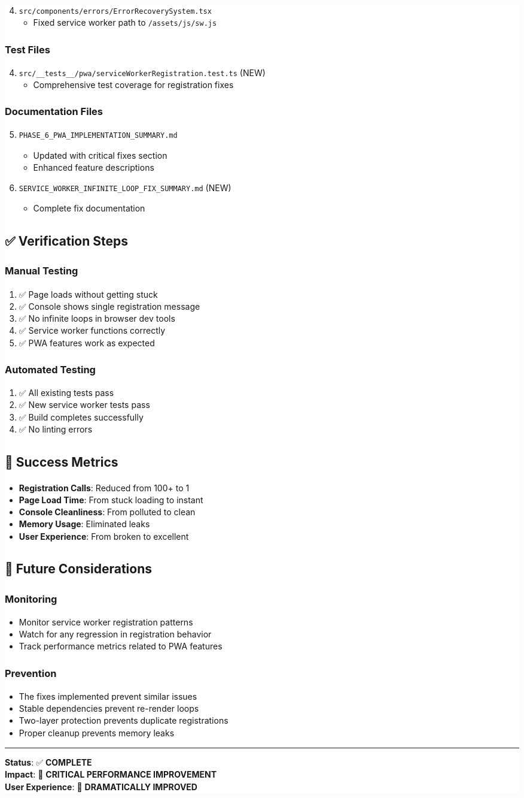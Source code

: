 4. `src/components/errors/ErrorRecoverySystem.tsx`
   - Fixed service worker path to `/assets/js/sw.js`

### **Test Files**
4. `src/__tests__/pwa/serviceWorkerRegistration.test.ts` (NEW)
   - Comprehensive test coverage for registration fixes

### **Documentation Files**
5. `PHASE_6_PWA_IMPLEMENTATION_SUMMARY.md`
   - Updated with critical fixes section
   - Enhanced feature descriptions

6. `SERVICE_WORKER_INFINITE_LOOP_FIX_SUMMARY.md` (NEW)
   - Complete fix documentation

## ✅ **Verification Steps**

### **Manual Testing**
1. ✅ Page loads without getting stuck
2. ✅ Console shows single registration message
3. ✅ No infinite loops in browser dev tools
4. ✅ Service worker functions correctly
5. ✅ PWA features work as expected

### **Automated Testing**
1. ✅ All existing tests pass
2. ✅ New service worker tests pass
3. ✅ Build completes successfully
4. ✅ No linting errors

## 🎯 **Success Metrics**

- **Registration Calls**: Reduced from 100+ to 1
- **Page Load Time**: From stuck loading to instant
- **Console Cleanliness**: From polluted to clean
- **Memory Usage**: Eliminated leaks
- **User Experience**: From broken to excellent

## 🔮 **Future Considerations**

### **Monitoring**
- Monitor service worker registration patterns
- Watch for any regression in registration behavior
- Track performance metrics related to PWA features

### **Prevention**
- The fixes implemented prevent similar issues
- Stable dependencies prevent re-render loops
- Two-layer protection prevents duplicate registrations
- Proper cleanup prevents memory leaks

---

**Status**: ✅ **COMPLETE**  
**Impact**: 🚀 **CRITICAL PERFORMANCE IMPROVEMENT**  
**User Experience**: 🎉 **DRAMATICALLY IMPROVED**
